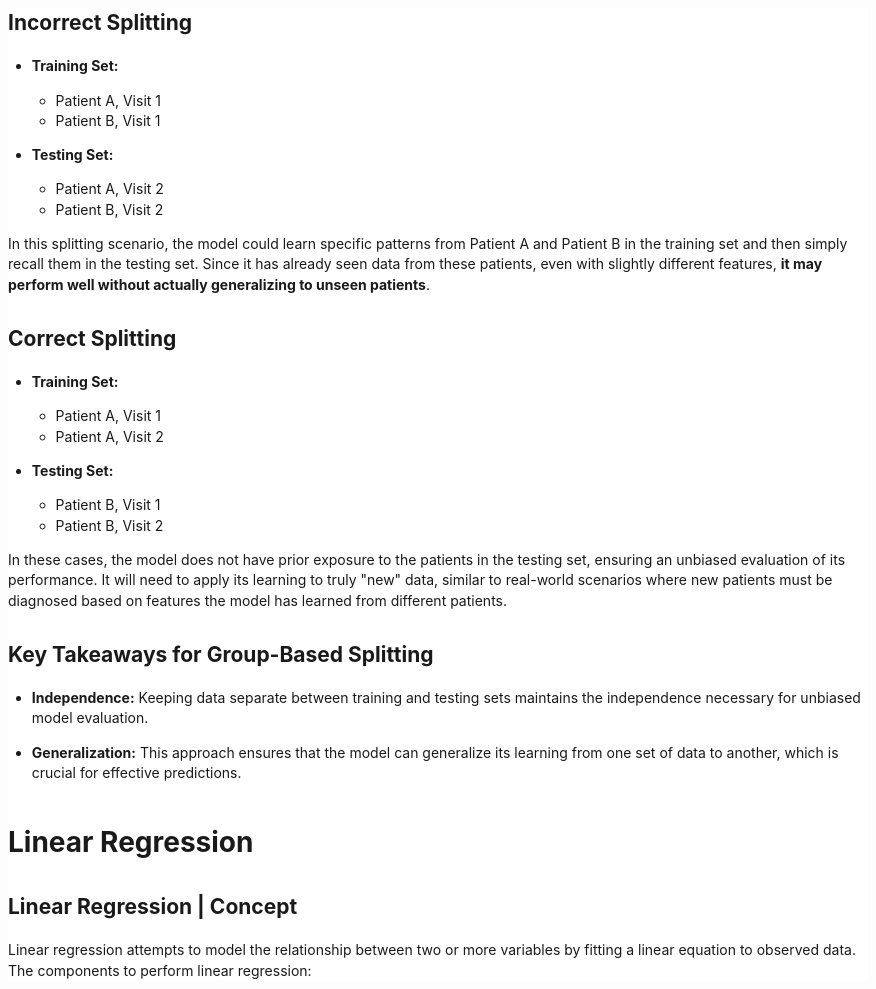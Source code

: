 ## Incorrect Splitting

- **Training Set:**
  - Patient A, Visit 1
  - Patient B, Visit 1

- **Testing Set:**
  - Patient A, Visit 2
  - Patient B, Visit 2

In this splitting scenario, the model could learn specific patterns from Patient A and Patient B in the training set and then simply recall them in the testing set. Since it has already seen data from these patients, even with slightly different features, **it may perform well without actually generalizing to unseen patients**.



## Correct Splitting

- **Training Set:**
  - Patient A, Visit 1
  - Patient A, Visit 2

- **Testing Set:**
  - Patient B, Visit 1
  - Patient B, Visit 2

In these cases, the model does not have prior exposure to the patients in the testing set, ensuring an unbiased evaluation of its performance. It will need to apply its learning to truly "new" data, similar to real-world scenarios where new patients must be diagnosed based on features the model has learned from different patients.



## Key Takeaways for Group-Based Splitting

- **Independence:** Keeping data separate between training and testing sets maintains the independence necessary for unbiased model evaluation.

- **Generalization:** This approach ensures that the model can generalize its learning from one set of data to another, which is crucial for effective predictions.



<div class="header-slide">

# Linear Regression

</div>



## Linear Regression | Concept

Linear regression attempts to model the relationship between two or more variables by fitting a linear equation to observed data. The components to perform linear regression: 
